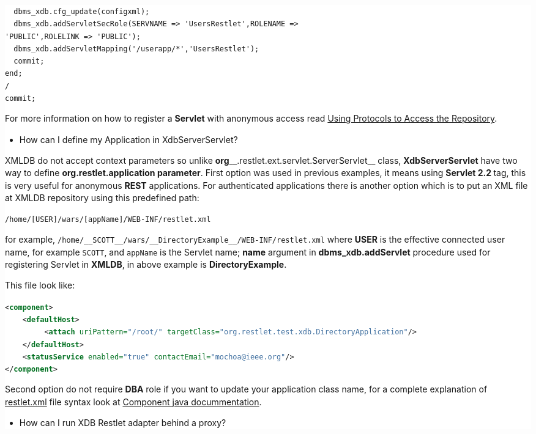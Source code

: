 ```
  dbms_xdb.cfg_update(configxml);
  dbms_xdb.addServletSecRole(SERVNAME => 'UsersRestlet',ROLENAME =>
'PUBLIC',ROLELINK => 'PUBLIC');
  dbms_xdb.addServletMapping('/userapp/*','UsersRestlet');
  commit;
end;
/
commit;

```


For more information on how to register a __Servlet__ with anonymous access read
[Using Protocols to Access the Repository](http://download.oracle.com/docs/cd/B28359_01/appdev.111/b28369/xdb22pro.htm#CHDHAGBF).


* How can I define my Application in XdbServerServlet?

XMLDB do not accept context parameters so unlike __org____.restlet.ext.servlet.ServerServlet__ class, __XdbServerServlet__ have two way to define __org.restlet.application parameter__.
First option was used in previous examples, it means using __Servlet 2.2 <init-param>__ tag, this is very useful for anonymous __REST__ applications.
For authenticated applications there is another option which is to put an XML file at XMLDB repository using this predefined path:


```
/home/[USER]/wars/[appName]/WEB-INF/restlet.xml

```


for example, `/home/__SCOTT__/wars/__DirectoryExample__/WEB-INF/restlet.xml` where __USER__ is the effective connected user name, for example `SCOTT`, and `appName` is the Servlet name; __name__ argument in __dbms_xdb.addServlet__ procedure used for registering Servlet in __XMLDB__, in above example is __DirectoryExample__.


This file look like:


```xml
<component>
    <defaultHost>
         <attach uriPattern="/root/" targetClass="org.restlet.test.xdb.DirectoryApplication"/>
    </defaultHost>
    <statusService enabled="true" contactEmail="mochoa@ieee.org"/>
</component>

```


Second option do not require __DBA__ role if you want to update your application class name, for a complete explanation of [restlet.xml](http://restlet.com/schemas/2.3/Component.xsd) file syntax look at [Component java docummentation](javadocs://jse/api/org/restlet/Component.html).


* How can I run XDB Restlet adapter behind a proxy?
